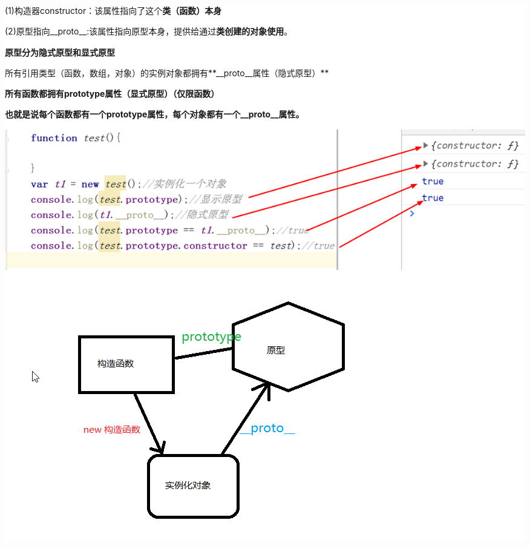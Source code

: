  (1)构造器constructor：该属性指向了这个**类（函数）本身**

 (2)原型指向\_\_proto\_\_:该属性指向原型本身，提供给通过**类创建的对象使用**。

**原型分为隐式原型和显式原型**

所有引用类型（函数，数组，对象）的实例对象都拥有**\_\_proto\_\_属性（隐式原型）**

**所有函数都拥有prototype属性（显式原型）（仅限函数）**

**也就是说每个函数都有一个prototype属性，每个对象都有一个\_\_proto\_\_属性。**

![img](020401JS面向对象.assets/clip_image013.png)

![img](020401JS面向对象.assets/clip_image014.png)
